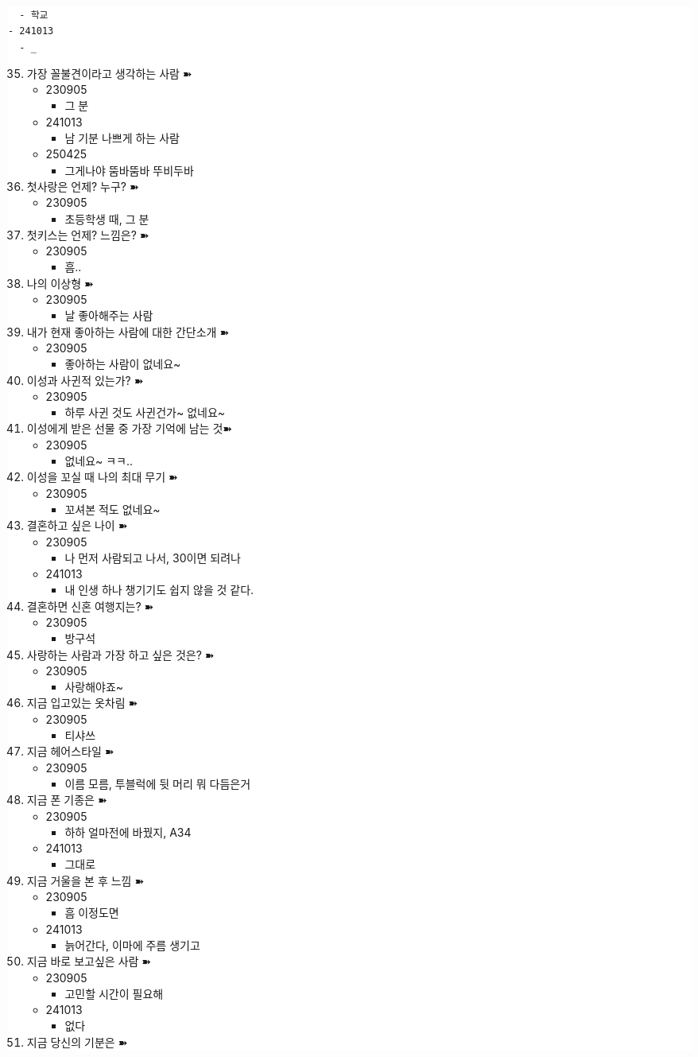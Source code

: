       - 학교
    - 241013
      - _
35. 가장 꼴불견이라고 생각하는 사람 ➽
    - 230905
      - 그 분
    - 241013
      - 남 기분 나쁘게 하는 사람
    - 250425
      - 그게나야 뚬바뚬바 뚜비두바
36. 첫사랑은 언제? 누구? ➽
    - 230905
      - 초등학생 때, 그 분
37. 첫키스는 언제? 느낌은? ➽
    - 230905
      - 흠..
38. 나의 이상형 ➽
    - 230905
      - 날 좋아해주는 사람
39. 내가 현재 좋아하는 사람에 대한 간단소개 ➽
    - 230905
      - 좋아하는 사람이 없네요~
40. 이성과 사귄적 있는가? ➽
    - 230905
      - 하루 사귄 것도 사귄건가~ 없네요~
41. 이성에게 받은 선물 중 가장 기억에 남는 것➽
    - 230905
      - 없네요~ ㅋㅋ..
42. 이성을 꼬실 때 나의 최대 무기 ➽
    - 230905
      - 꼬셔본 적도 없네요~
43. 결혼하고 싶은 나이 ➽
    - 230905
      - 나 먼저 사람되고 나서, 30이면 되려나
    - 241013
      - 내 인생 하나 챙기기도 쉽지 않을 것 같다.
44. 결혼하면 신혼 여행지는? ➽
    - 230905
      - 방구석
45. 사랑하는 사람과 가장 하고 싶은 것은? ➽
    - 230905
      - 사랑해야죠~
46. 지금 입고있는 옷차림 ➽
    - 230905
      - 티샤쓰
47. 지금 헤어스타일 ➽
    - 230905
      - 이름 모름, 투블럭에 뒷 머리 뭐 다듬은거
48. 지금 폰 기종은 ➽
    - 230905
      - 하하 얼마전에 바꿨지, A34
    - 241013
      - 그대로
49. 지금 거울을 본 후 느낌 ➽
    - 230905
      - 흠 이정도면
    - 241013
      - 늙어간다, 이마에 주름 생기고
50. 지금 바로 보고싶은 사람 ➽
    - 230905
      - 고민할 시간이 필요해
    - 241013
      - 없다
51. 지금 당신의 기분은 ➽